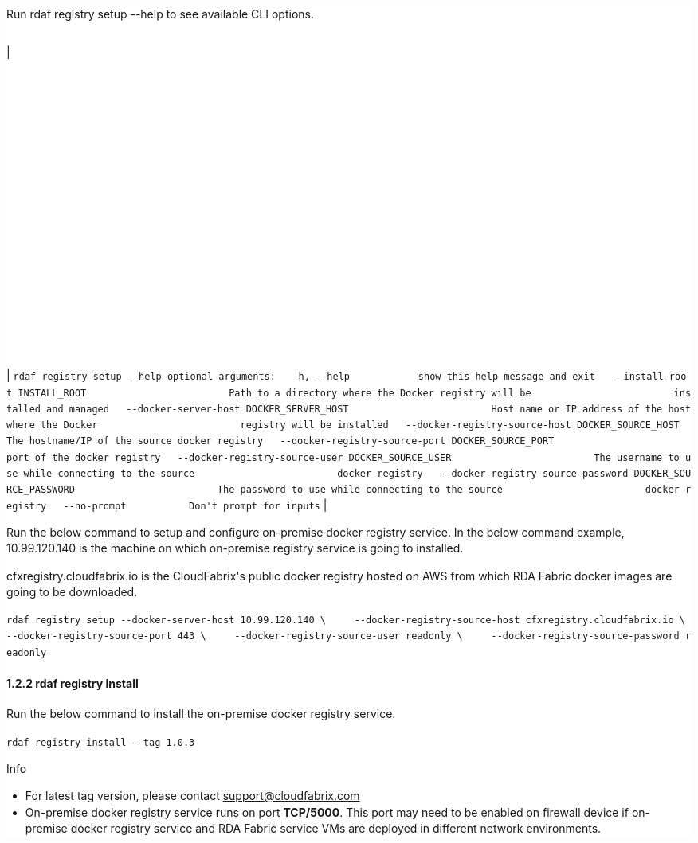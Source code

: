 Run rdaf registry setup --help to see available CLI options.

|     |     |
| --- | --- |
| 
<br> 
<br> 
<br> 
<br> 
<br> 
<br> 
<br> 
<br> 
<br>
<br>
<br>
<br>
<br>
<br>
<br>
<br>
<br>
<br>
<br>
<br>
 | `rdaf registry setup --help optional arguments:   -h, --help            show this help message and exit   --install-root INSTALL_ROOT                         Path to a directory where the Docker registry will be                         installed and managed   --docker-server-host DOCKER_SERVER_HOST                         Host name or IP address of the host where the Docker                         registry will be installed   --docker-registry-source-host DOCKER_SOURCE_HOST                         The hostname/IP of the source docker registry   --docker-registry-source-port DOCKER_SOURCE_PORT                         port of the docker registry   --docker-registry-source-user DOCKER_SOURCE_USER                         The username to use while connecting to the source                         docker registry   --docker-registry-source-password DOCKER_SOURCE_PASSWORD                         The password to use while connecting to the source                         docker registry   --no-prompt           Don't prompt for inputs` |

Run the below command to setup and configure on-premise docker registry service. In the below command example, 10.99.120.140 is the machine on which on-premise registry service is going to installed.

cfxregistry.cloudfabrix.io is the CloudFabrix's public docker registry hosted on AWS from which RDA Fabric docker images are going to be downloaded.


```
rdaf registry setup --docker-server-host 10.99.120.140 \     --docker-registry-source-host cfxregistry.cloudfabrix.io \     --docker-registry-source-port 443 \     --docker-registry-source-user readonly \     --docker-registry-source-password readonly
```

#### **1.2.2 rdaf registry install**

Run the below command to install the on-premise docker registry service.


```
rdaf registry install --tag 1.0.3
```

Info

*   For latest tag version, please contact support@cloudfabrix.com
*   On-premise docker registry service runs on port **TCP/5000**. This port may need to be enabled on firewall device if on-premise docker registry service and RDA Fabric service VMs are deployed in different network environments.
